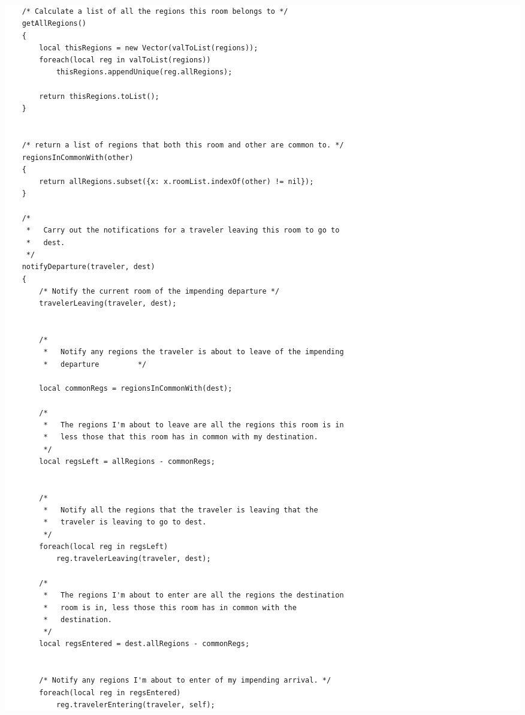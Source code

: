         /* Calculate a list of all the regions this room belongs to */
        getAllRegions()
        {
            local thisRegions = new Vector(valToList(regions));
            foreach(local reg in valToList(regions))
                thisRegions.appendUnique(reg.allRegions);
            
            return thisRegions.toList();
        }
        
        
        /* return a list of regions that both this room and other are common to. */    
        regionsInCommonWith(other)
        {
            return allRegions.subset({x: x.roomList.indexOf(other) != nil});        
        }
        
        /* 
         *   Carry out the notifications for a traveler leaving this room to go to
         *   dest.
         */
        notifyDeparture(traveler, dest)
        {
            /* Notify the current room of the impending departure */
            travelerLeaving(traveler, dest);
            
                    
            /* 
             *   Notify any regions the traveler is about to leave of the impending
             *   departure         */
            
            local commonRegs = regionsInCommonWith(dest);
            
            /* 
             *   The regions I'm about to leave are all the regions this room is in
             *   less those that this room has in common with my destination.
             */
            local regsLeft = allRegions - commonRegs;
            
            
            /*   
             *   Notify all the regions that the traveler is leaving that the
             *   traveler is leaving to go to dest.
             */
            foreach(local reg in regsLeft)
                reg.travelerLeaving(traveler, dest);
            
            /* 
             *   The regions I'm about to enter are all the regions the destination
             *   room is in, less those this room has in common with the
             *   destination.
             */        
            local regsEntered = dest.allRegions - commonRegs;
            
            
            /* Notify any regions I'm about to enter of my impending arrival. */
            foreach(local reg in regsEntered)
                reg.travelerEntering(traveler, self);
            